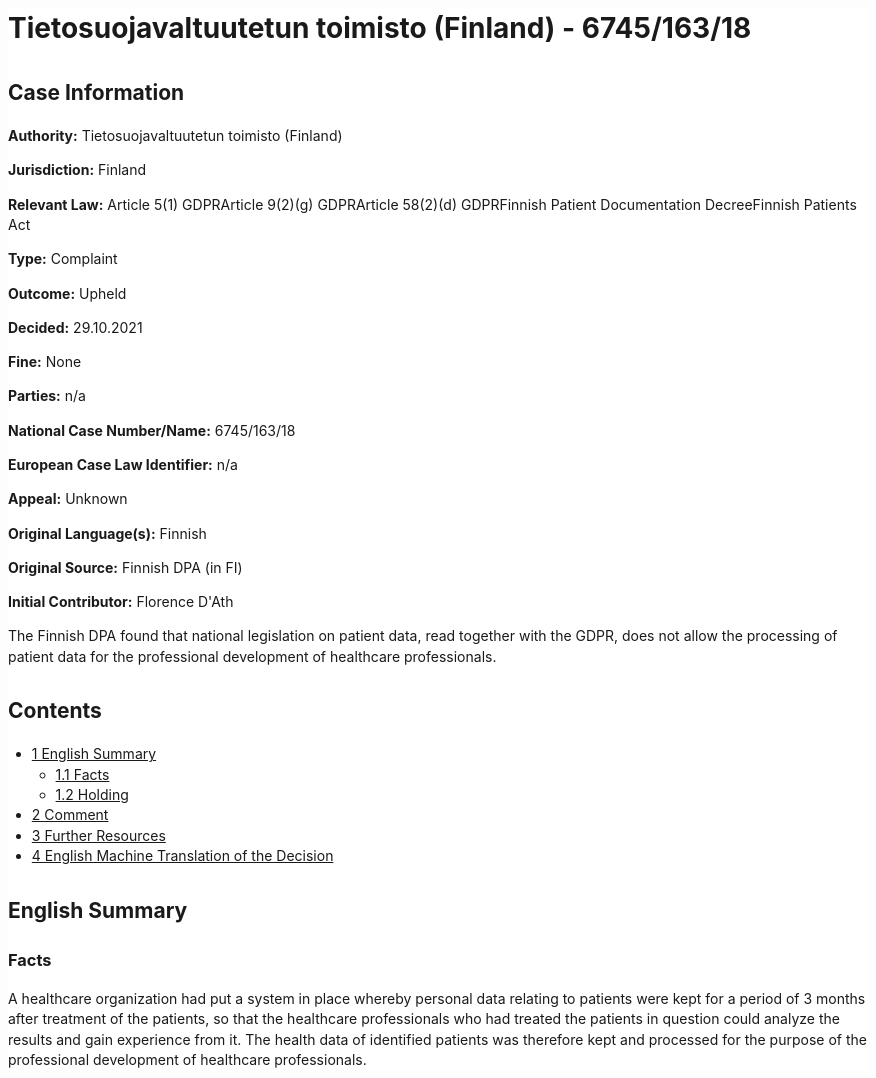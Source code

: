 # Tietosuojavaltuutetun toimisto (Finland) - 6745/163/18

## Case Information

**Authority:** Tietosuojavaltuutetun toimisto (Finland)

**Jurisdiction:** Finland

**Relevant Law:** Article 5(1) GDPRArticle 9(2)(g) GDPRArticle 58(2)(d) GDPRFinnish Patient Documentation DecreeFinnish Patients Act

**Type:** Complaint

**Outcome:** Upheld

**Decided:** 29.10.2021

**Fine:** None

**Parties:** n/a

**National Case Number/Name:** 6745/163/18

**European Case Law Identifier:** n/a

**Appeal:** Unknown

**Original Language(s):** Finnish

**Original Source:** Finnish DPA (in FI)

**Initial Contributor:** Florence D'Ath

The Finnish DPA found that national legislation on patient data, read together with the GDPR, does not allow the processing of patient data for the professional development of healthcare professionals.

## Contents

*   [1 English Summary](#English_Summary)
    *   [1.1 Facts](#Facts)
    *   [1.2 Holding](#Holding)
*   [2 Comment](#Comment)
*   [3 Further Resources](#Further_Resources)
*   [4 English Machine Translation of the Decision](#English_Machine_Translation_of_the_Decision)

## English Summary

### Facts

A healthcare organization had put a system in place whereby personal data relating to patients were kept for a period of 3 months after treatment of the patients, so that the healthcare professionals who had treated the patients in question could analyze the results and gain experience from it. The health data of identified patients was therefore kept and processed for the purpose of the professional development of healthcare professionals.
